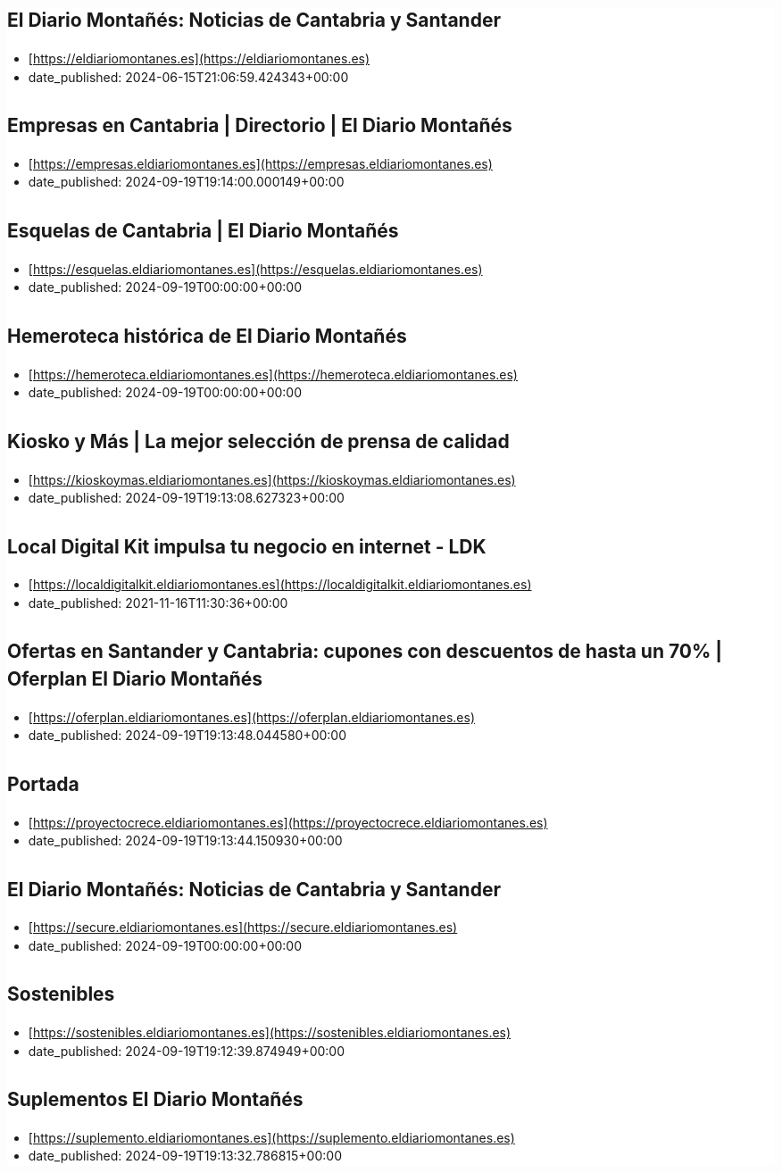  ## El Diario Montañés: Noticias de Cantabria y Santander
 - [https://eldiariomontanes.es](https://eldiariomontanes.es)
 - date_published: 2024-06-15T21:06:59.424343+00:00

 ## Empresas en Cantabria | Directorio | El Diario Montañés
 - [https://empresas.eldiariomontanes.es](https://empresas.eldiariomontanes.es)
 - date_published: 2024-09-19T19:14:00.000149+00:00

 ## Esquelas de Cantabria | El Diario Montañés
 - [https://esquelas.eldiariomontanes.es](https://esquelas.eldiariomontanes.es)
 - date_published: 2024-09-19T00:00:00+00:00

 ## Hemeroteca histórica de El Diario Montañés
 - [https://hemeroteca.eldiariomontanes.es](https://hemeroteca.eldiariomontanes.es)
 - date_published: 2024-09-19T00:00:00+00:00

 ## Kiosko y Más | La mejor selección de prensa de calidad
 - [https://kioskoymas.eldiariomontanes.es](https://kioskoymas.eldiariomontanes.es)
 - date_published: 2024-09-19T19:13:08.627323+00:00

 ## Local Digital Kit impulsa tu negocio en internet - LDK
 - [https://localdigitalkit.eldiariomontanes.es](https://localdigitalkit.eldiariomontanes.es)
 - date_published: 2021-11-16T11:30:36+00:00

 ## Ofertas en Santander y Cantabria: cupones con descuentos de hasta un 70% | Oferplan El Diario Montañés
 - [https://oferplan.eldiariomontanes.es](https://oferplan.eldiariomontanes.es)
 - date_published: 2024-09-19T19:13:48.044580+00:00

 ## Portada
 - [https://proyectocrece.eldiariomontanes.es](https://proyectocrece.eldiariomontanes.es)
 - date_published: 2024-09-19T19:13:44.150930+00:00

 ## El Diario Montañés: Noticias de Cantabria y Santander
 - [https://secure.eldiariomontanes.es](https://secure.eldiariomontanes.es)
 - date_published: 2024-09-19T00:00:00+00:00

 ## Sostenibles
 - [https://sostenibles.eldiariomontanes.es](https://sostenibles.eldiariomontanes.es)
 - date_published: 2024-09-19T19:12:39.874949+00:00

 ## Suplementos El Diario Montañés
 - [https://suplemento.eldiariomontanes.es](https://suplemento.eldiariomontanes.es)
 - date_published: 2024-09-19T19:13:32.786815+00:00
